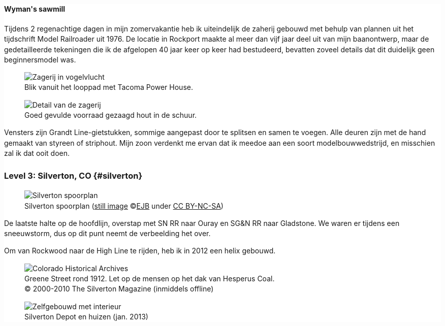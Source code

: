#### Wyman's sawmill

Tijdens 2 regenachtige dagen in mijn zomervakantie heb ik uiteindelijk de zaherij gebouwd met behulp van plannen uit het tijdschrift Model Railroader uit 1976. De locatie in Rockport maakte al meer dan vijf jaar deel uit van mijn baanontwerp, maar de gedetailleerde tekeningen die ik de afgelopen 40 jaar keer op keer had bestudeerd, bevatten zoveel details dat dit duidelijk geen beginnersmodel was.

<div class="row">
<div class="col-sm">
<figure><img src='{{ "/assets/img/trains2/IMG_4144_small.jpg" | relative_url }}' alt="Zagerij in vogelvlucht" class='img-fluid'>
<figcaption class="kleiner">Blik vanuit het looppad met Tacoma Power House.</figcaption></figure>
</div>
<div class="col-sm">
<figure><img src='{{ "/assets/img/trains2/IMG_4129_small.jpg" | relative_url }}' alt='Detail van de zagerij' class='img-fluid'>
<figcaption class="kleiner">Goed gevulde voorraad gezaagd hout in de schuur.</figcaption></figure>
</div>
</div>

Vensters zijn Grandt Line-gietstukken, sommige aangepast door te splitsen en samen te voegen. Alle deuren zijn met de hand gemaakt van styreen of striphout. Mijn zoon verdenkt me ervan dat ik meedoe aan een soort modelbouwwedstrijd, en misschien zal ik dat ooit doen.

### Level 3: Silverton, CO {#silverton}

<div class="card hoverable" style="max-width: 90%;">
<figure><img src='{{ "/assets/img/trains2/trackplan_Silverton.png" | relative_url }}' alt='Silverton spoorplan' class='img-fluid'>
<figcaption class="kleiner">Silverton spoorplan (<a prefix="dct: https://purl.org/dc/terms/" href="https://purl.org/dc/dcmitype/Image" property="dct:title" rel="dct:type">still image</a> &copy;<a prefix="cc: https://creativecommons.org/ns#" href="https://www.ebroerse.nl" property="cc:attributionName" rel="cc:attributionURL">EJB</a> under <a rel="license" href="https://creativecommons.org/licenses/by-nc-sa/4.0/">CC BY-NC-SA</a>)</figcaption></figure>
</div>

De laatste halte op de hoofdlijn, overstap met SN RR naar Ouray en SG&N RR naar Gladstone. We waren er tijdens een sneeuwstorm, dus op dit punt neemt de verbeelding het over.

Om van Rockwood naar de High Line te rijden, heb ik in 2012 een helix gebouwd.

<div class="row">
<div class="col-sm">
<figure><img src='{{ "/assets/img/trains2/GreeneSt_1912.jpg" | relative_url }}' alt='Colorado Historical Archives' class='img-fluid'>
<figcaption class="kleiner">Greene Street rond 1912. Let op de mensen op het dak van Hesperus Coal.<br>
&copy; 2000-2010 The Silverton Magazine (inmiddels offline)</figcaption></figure>
</div>
<div class="col-sm">
<figure><img src='{{ "/assets/img/trains2/IMG_0641_lo.jpg" | relative_url }}' alt='Zelfgebouwd met interieur' class='img-fluid'>
<figcaption class="kleiner">Silverton Depot en huizen (jan. 2013)</figcaption></figure>
</div>
</div>
